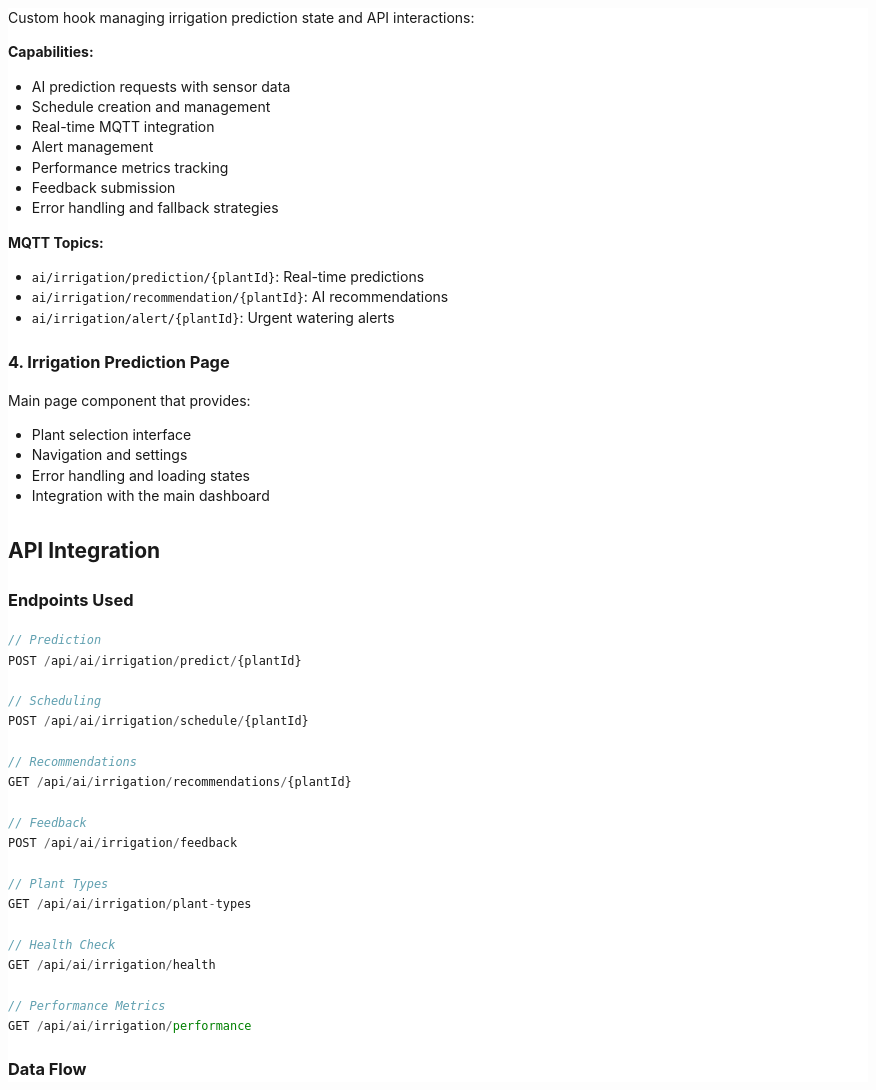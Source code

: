 Custom hook managing irrigation prediction state and API interactions:

**Capabilities:**
- AI prediction requests with sensor data
- Schedule creation and management
- Real-time MQTT integration
- Alert management
- Performance metrics tracking
- Feedback submission
- Error handling and fallback strategies

**MQTT Topics:**
- `ai/irrigation/prediction/{plantId}`: Real-time predictions
- `ai/irrigation/recommendation/{plantId}`: AI recommendations
- `ai/irrigation/alert/{plantId}`: Urgent watering alerts

### 4. Irrigation Prediction Page

Main page component that provides:
- Plant selection interface
- Navigation and settings
- Error handling and loading states
- Integration with the main dashboard

## API Integration

### Endpoints Used

```javascript
// Prediction
POST /api/ai/irrigation/predict/{plantId}

// Scheduling
POST /api/ai/irrigation/schedule/{plantId}

// Recommendations
GET /api/ai/irrigation/recommendations/{plantId}

// Feedback
POST /api/ai/irrigation/feedback

// Plant Types
GET /api/ai/irrigation/plant-types

// Health Check
GET /api/ai/irrigation/health

// Performance Metrics
GET /api/ai/irrigation/performance
```

### Data Flow
